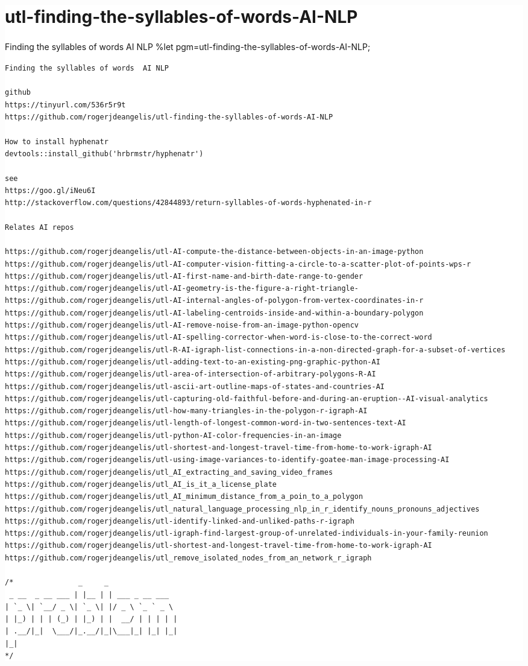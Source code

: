 # utl-finding-the-syllables-of-words-AI-NLP
Finding the syllables of words  AI NLP 
    %let pgm=utl-finding-the-syllables-of-words-AI-NLP;

    Finding the syllables of words  AI NLP

    github
    https://tinyurl.com/536r5r9t
    https://github.com/rogerjdeangelis/utl-finding-the-syllables-of-words-AI-NLP

    How to install hyphenatr
    devtools::install_github('hrbrmstr/hyphenatr')

    see
    https://goo.gl/iNeu6I
    http://stackoverflow.com/questions/42844893/return-syllables-of-words-hyphenated-in-r

    Relates AI repos

    https://github.com/rogerjdeangelis/utl-AI-compute-the-distance-between-objects-in-an-image-python
    https://github.com/rogerjdeangelis/utl-AI-computer-vision-fitting-a-circle-to-a-scatter-plot-of-points-wps-r
    https://github.com/rogerjdeangelis/utl-AI-first-name-and-birth-date-range-to-gender
    https://github.com/rogerjdeangelis/utl-AI-geometry-is-the-figure-a-right-triangle-
    https://github.com/rogerjdeangelis/utl-AI-internal-angles-of-polygon-from-vertex-coordinates-in-r
    https://github.com/rogerjdeangelis/utl-AI-labeling-centroids-inside-and-within-a-boundary-polygon
    https://github.com/rogerjdeangelis/utl-AI-remove-noise-from-an-image-python-opencv
    https://github.com/rogerjdeangelis/utl-AI-spelling-corrector-when-word-is-close-to-the-correct-word
    https://github.com/rogerjdeangelis/utl-R-AI-igraph-list-connections-in-a-non-directed-graph-for-a-subset-of-vertices
    https://github.com/rogerjdeangelis/utl-adding-text-to-an-existing-png-graphic-python-AI
    https://github.com/rogerjdeangelis/utl-area-of-intersection-of-arbitrary-polygons-R-AI
    https://github.com/rogerjdeangelis/utl-ascii-art-outline-maps-of-states-and-countries-AI
    https://github.com/rogerjdeangelis/utl-capturing-old-faithful-before-and-during-an-eruption--AI-visual-analytics
    https://github.com/rogerjdeangelis/utl-how-many-triangles-in-the-polygon-r-igraph-AI
    https://github.com/rogerjdeangelis/utl-length-of-longest-common-word-in-two-sentences-text-AI
    https://github.com/rogerjdeangelis/utl-python-AI-color-frequencies-in-an-image
    https://github.com/rogerjdeangelis/utl-shortest-and-longest-travel-time-from-home-to-work-igraph-AI
    https://github.com/rogerjdeangelis/utl-using-image-variances-to-identify-goatee-man-image-processing-AI
    https://github.com/rogerjdeangelis/utl_AI_extracting_and_saving_video_frames
    https://github.com/rogerjdeangelis/utl_AI_is_it_a_license_plate
    https://github.com/rogerjdeangelis/utl_AI_minimum_distance_from_a_poin_to_a_polygon
    https://github.com/rogerjdeangelis/utl_natural_language_processing_nlp_in_r_identify_nouns_pronouns_adjectives
    https://github.com/rogerjdeangelis/utl-identify-linked-and-unliked-paths-r-igraph
    https://github.com/rogerjdeangelis/utl-igraph-find-largest-group-of-unrelated-individuals-in-your-family-reunion
    https://github.com/rogerjdeangelis/utl-shortest-and-longest-travel-time-from-home-to-work-igraph-AI
    https://github.com/rogerjdeangelis/utl_remove_isolated_nodes_from_an_network_r_igraph

    /*               _     _
     _ __  _ __ ___ | |__ | | ___ _ __ ___
    | `_ \| `__/ _ \| `_ \| |/ _ \ `_ ` _ \
    | |_) | | | (_) | |_) | |  __/ | | | | |
    | .__/|_|  \___/|_.__/|_|\___|_| |_| |_|
    |_|
    */

